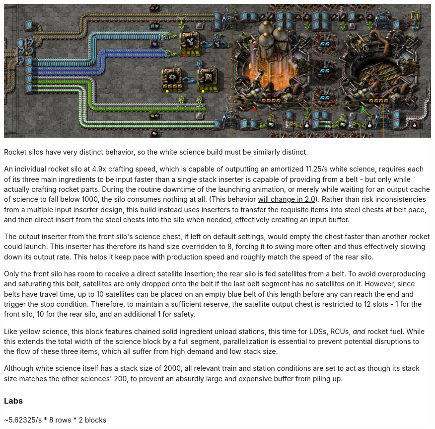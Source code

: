 ![white science](thumbs/sciWhite.webp)

Rocket silos have very distinct behavior, so the white science build must be similarly distinct.

An individual rocket silo at 4.9x crafting speed, which is capable of outputting an amortized 11.25/s white science, requires each of its three main ingredients to be input faster than a single stack inserter is capable of providing from a belt - but only while actually crafting rocket parts. During the routine downtime of the launching animation, or merely while waiting for an output cache of science to fall below 1000, the silo consumes nothing at all. (This behavior [will change in 2.0](https://www.factorio.com/blog/post/fff-405)). Rather than risk inconsistencies from a multiple input inserter design, this build instead uses inserters to transfer the requisite items into steel chests at belt pace, and then direct insert from the steel chests into the silo when needed, effectively creating an input buffer.

The output inserter from the front silo's science chest, if left on default settings, would empty the chest faster than another rocket could launch. This inserter has therefore its hand size overridden to 8, forcing it to swing more often and thus effectively slowing down its output rate. This helps it keep pace with production speed and roughly match the speed of the rear silo.

Only the front silo has room to receive a direct satellite insertion; the rear silo is fed satellites from a belt. To avoid overproducing and saturating this belt, satellites are only dropped onto the belt if the last belt segment has no satellites on it. However, since belts have travel time, up to 10 satellites can be placed on an empty blue belt of this length before any can reach the end and trigger the stop condition. Therefore, to maintain a sufficient reserve, the satellite output chest is restricted to 12 slots - 1 for the front silo, 10 for the rear silo, and an additional 1 for safety.

Like yellow science, this block features chained solid ingredient unload stations, this time for LDSs, RCUs, _and_ rocket fuel. While this extends the total width of the science block by a full segment, parallelization is essential to prevent potential disruptions to the flow of these three items, which all suffer from high demand and low stack size.

Although white science itself has a stack size of 2000, all relevant train and station conditions are set to act as though its stack size matches the other sciences' 200, to prevent an absurdly large and expensive buffer from piling up.

### Labs

~5.62325/s * 8 rows * 2 blocks

